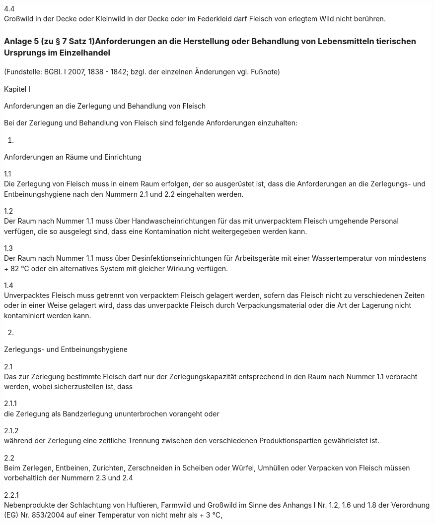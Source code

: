 4.4  
Großwild in der Decke oder Kleinwild in der Decke oder im Federkleid darf Fleisch von erlegtem Wild nicht berühren.

### Anlage 5 (zu § 7 Satz 1)Anforderungen an die Herstellung oder Behandlung von Lebensmitteln tierischen Ursprungs im Einzelhandel

(Fundstelle: BGBl. I 2007, 1838 - 1842;
bzgl. der einzelnen Änderungen vgl. Fußnote)

Kapitel I

Anforderungen an die Zerlegung und Behandlung von Fleisch

Bei der Zerlegung und Behandlung von Fleisch sind folgende Anforderungen einzuhalten:

1.  
Anforderungen an Räume und Einrichtung

1.1  
Die Zerlegung von Fleisch muss in einem Raum erfolgen, der so ausgerüstet ist, dass die Anforderungen an die Zerlegungs- und Entbeinungshygiene nach den Nummern 2.1 und 2.2 eingehalten werden.

1.2  
Der Raum nach Nummer 1.1 muss über Handwascheinrichtungen für das mit unverpacktem Fleisch umgehende Personal verfügen, die so ausgelegt sind, dass eine Kontamination nicht weitergegeben werden kann.

1.3  
Der Raum nach Nummer 1.1 muss über Desinfektionseinrichtungen für Arbeitsgeräte mit einer Wassertemperatur von mindestens + 82 °C oder ein alternatives System mit gleicher Wirkung verfügen.

1.4  
Unverpacktes Fleisch muss getrennt von verpacktem Fleisch gelagert werden, sofern das Fleisch nicht zu verschiedenen Zeiten oder in einer Weise gelagert wird, dass das unverpackte Fleisch durch Verpackungsmaterial oder die Art der Lagerung nicht kontaminiert werden kann.

2.  
Zerlegungs- und Entbeinungshygiene

2.1  
Das zur Zerlegung bestimmte Fleisch darf nur der Zerlegungskapazität entsprechend in den Raum nach Nummer 1.1 verbracht werden, wobei sicherzustellen ist, dass

2.1.1  
die Zerlegung als Bandzerlegung ununterbrochen vorangeht oder

2.1.2  
während der Zerlegung eine zeitliche Trennung zwischen den verschiedenen Produktionspartien gewährleistet ist.

2.2  
Beim Zerlegen, Entbeinen, Zurichten, Zerschneiden in Scheiben oder Würfel, Umhüllen oder Verpacken von Fleisch müssen vorbehaltlich der Nummern 2.3 und 2.4

2.2.1  
Nebenprodukte der Schlachtung von Huftieren, Farmwild und Großwild im Sinne des Anhangs I Nr. 1.2, 1.6 und 1.8 der Verordnung (EG) Nr. 853/2004 auf einer Temperatur von nicht mehr als + 3 °C,
